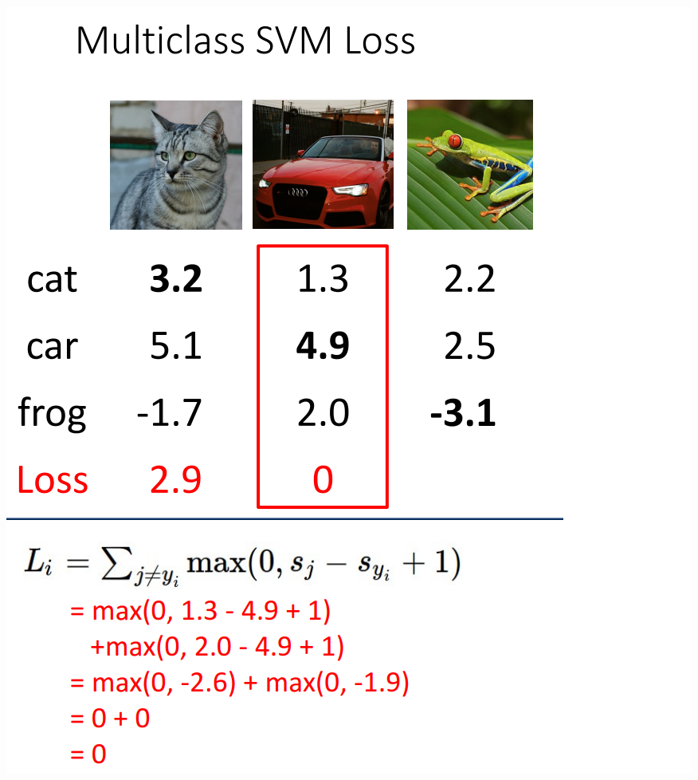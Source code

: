 ![Untitled](Lecture%203%20Linear%20Classifier%208ae9dfe1d87340cf9a618baff8f2c094/Untitled%2018.png)

![Untitled](Lecture%203%20Linear%20Classifier%208ae9dfe1d87340cf9a618baff8f2c094/Untitled%2019.png)
